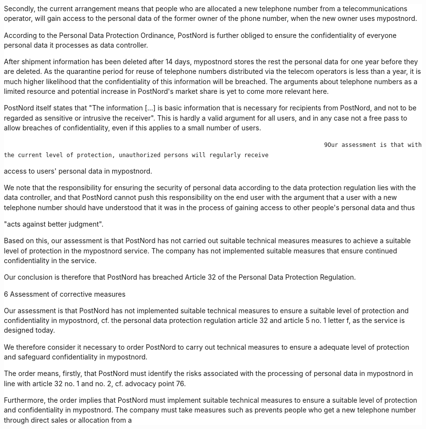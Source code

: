 Secondly, the current arrangement means that people who are allocated a new telephone number from
a telecommunications operator, will gain access to the personal data of the former owner of
the phone number, when the new owner uses mypostnord.

According to the Personal Data Protection Ordinance, PostNord is further obliged to ensure the confidentiality of everyone
personal data it processes as data controller.

After shipment information has been deleted after 14 days, mypostnord stores the rest
the personal data for one year before they are deleted. As the quarantine period for reuse of
telephone numbers distributed via the telecom operators is less than a year, it is much higher
likelihood that the confidentiality of this information will be breached. The arguments about
telephone numbers as a limited resource and potential increase in PostNord's market share is yet to come
more relevant here.

PostNord itself states that "The information \[...\] is basic information that is
necessary for recipients from PostNord, and not to be regarded as sensitive or intrusive
the receiver". This is hardly a valid argument for all users, and in any case not a free pass
to allow breaches of confidentiality, even if this applies to a small number of users.

                                                                                                9Our assessment is that with the current level of protection, unauthorized persons will regularly receive
access to users' personal data in mypostnord.

We note that the responsibility for ensuring the security of personal data according to
the data protection regulation lies with the data controller, and that PostNord cannot push
this responsibility on the end user with the argument that a user with a new telephone number
should have understood that it was in the process of gaining access to other people's personal data and thus

"acts against better judgment".

Based on this, our assessment is that PostNord has not carried out suitable technical measures
measures to achieve a suitable level of protection in the mypostnord service. The company has not
implemented suitable measures that ensure continued confidentiality in the service.

Our conclusion is therefore that PostNord has breached Article 32 of the Personal Data Protection Regulation.

6 Assessment of corrective measures

Our assessment is that PostNord has not implemented suitable technical measures to ensure a suitable
level of protection and confidentiality in mypostnord, cf. the personal data protection regulation article 32 and
article 5 no. 1 letter f, as the service is designed today.

We therefore consider it necessary to order PostNord to carry out technical measures to ensure a
adequate level of protection and safeguard confidentiality in mypostnord.

The order means, firstly, that PostNord must identify the risks associated with
the processing of personal data in mypostnord in line with article 32 no. 1 and no. 2, cf.
advocacy point 76.

Furthermore, the order implies that PostNord must implement suitable technical measures to ensure a
suitable level of protection and confidentiality in mypostnord. The company must take measures such as
prevents people who get a new telephone number through direct sales or allocation from a

